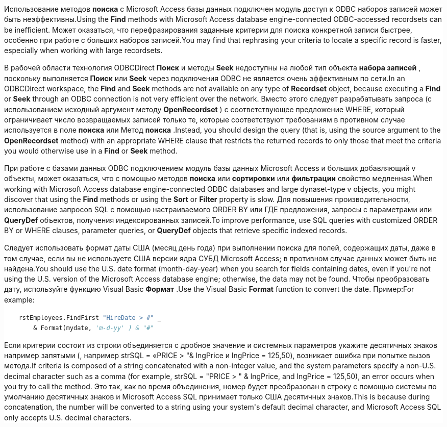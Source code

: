 <span data-ttu-id="cd851-145">Использование методов **поиска** с Microsoft Access базы данных подключен модуль доступ к ODBC наборов записей может быть неэффективны.</span><span class="sxs-lookup"><span data-stu-id="cd851-145">Using the **Find** methods with Microsoft Access database engine-connected ODBC-accessed recordsets can be inefficient.</span></span> <span data-ttu-id="cd851-146">Может оказаться, что перефразирования заданные критерии для поиска конкретной записи быстрее, особенно при работе с больших наборов записей.</span><span class="sxs-lookup"><span data-stu-id="cd851-146">You may find that rephrasing your criteria to locate a specific record is faster, especially when working with large recordsets.</span></span>

<span data-ttu-id="cd851-147">В рабочей области технология ODBCDirect **Поиск** и методы **Seek** недоступны на любой тип объекта **набора записей** , поскольку выполняется **Поиск** или **Seek** через подключения ODBC не является очень эффективным по сети.</span><span class="sxs-lookup"><span data-stu-id="cd851-147">In an ODBCDirect workspace, the **Find** and **Seek** methods are not available on any type of **Recordset** object, because executing a **Find** or **Seek** through an ODBC connection is not very efficient over the network.</span></span> <span data-ttu-id="cd851-148">Вместо этого следует разрабатывать запроса (с использованием исходный аргумент методу **OpenRecordset** ) с соответствующее предложение WHERE, который ограничивает число возвращаемых записей только те, которые соответствуют требованиям в противном случае используется в поле **поиска** или Метод **поиска** .</span><span class="sxs-lookup"><span data-stu-id="cd851-148">Instead, you should design the query (that is, using the source argument to the **OpenRecordset** method) with an appropriate WHERE clause that restricts the returned records to only those that meet the criteria you would otherwise use in a **Find** or **Seek** method.</span></span>

<span data-ttu-id="cd851-149">При работе с базами данных ODBC подключением модуль базы данных Microsoft Access и больших добавляющий v объекты, может оказаться, что с помощью методов **поиска** или **сортировки** или **фильтрации** свойство медленная.</span><span class="sxs-lookup"><span data-stu-id="cd851-149">When working with Microsoft Access database engine-connected ODBC databases and large dynaset-type v objects, you might discover that using the **Find** methods or using the **Sort** or **Filter** property is slow.</span></span> <span data-ttu-id="cd851-150">Для повышения производительности, использование запросов SQL с помощью настраиваемого ORDER BY или ГДЕ предложения, запросы с параметрами или **QueryDef** объектов, получения индексированных записей.</span><span class="sxs-lookup"><span data-stu-id="cd851-150">To improve performance, use SQL queries with customized ORDER BY or WHERE clauses, parameter queries, or **QueryDef** objects that retrieve specific indexed records.</span></span>

<span data-ttu-id="cd851-151">Следует использовать формат даты США (месяц день года) при выполнении поиска для полей, содержащих даты, даже в том случае, если вы не используете США версии ядра СУБД Microsoft Access; в противном случае данных может быть не найдена.</span><span class="sxs-lookup"><span data-stu-id="cd851-151">You should use the U.S. date format (month-day-year) when you search for fields containing dates, even if you're not using the U.S. version of the Microsoft Access database engine; otherwise, the data may not be found.</span></span> <span data-ttu-id="cd851-152">Чтобы преобразовать дату, используйте функцию Visual Basic **Формат** .</span><span class="sxs-lookup"><span data-stu-id="cd851-152">Use the Visual Basic **Format** function to convert the date.</span></span> <span data-ttu-id="cd851-153">Пример:</span><span class="sxs-lookup"><span data-stu-id="cd851-153">For example:</span></span>

```vb
    rstEmployees.FindFirst "HireDate > #" _ 
        & Format(mydate, 'm-d-yy' ) & "#" 
```

<span data-ttu-id="cd851-154">Если критерии состоит из строки объединяется с дробное значение и системных параметров укажите десятичных знаков например запятыми (, например strSQL = «PRICE \> "& lngPrice и lngPrice = 125,50), возникает ошибка при попытке вызов метода.</span><span class="sxs-lookup"><span data-stu-id="cd851-154">If criteria is composed of a string concatenated with a non-integer value, and the system parameters specify a non-U.S. decimal character such as a comma (for example, strSQL = "PRICE \> " & lngPrice, and lngPrice = 125,50), an error occurs when you try to call the method.</span></span> <span data-ttu-id="cd851-155">Это так, как во время объединения, номер будет преобразован в строку с помощью системы по умолчанию десятичных знаков и Microsoft Access SQL принимает только США десятичных знаков.</span><span class="sxs-lookup"><span data-stu-id="cd851-155">This is because during concatenation, the number will be converted to a string using your system's default decimal character, and Microsoft Access SQL only accepts U.S. decimal characters.</span></span>
